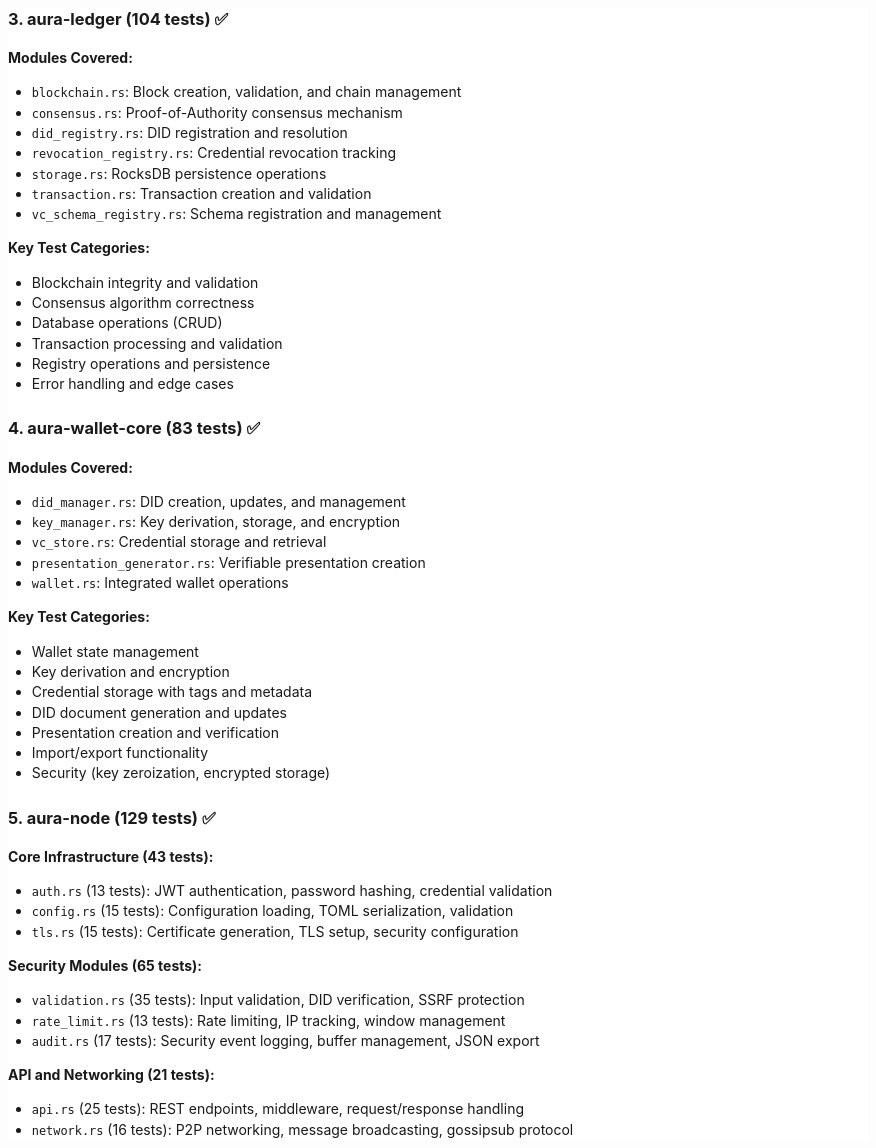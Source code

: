 ### 3. aura-ledger (104 tests) ✅

**Modules Covered:**
- `blockchain.rs`: Block creation, validation, and chain management
- `consensus.rs`: Proof-of-Authority consensus mechanism
- `did_registry.rs`: DID registration and resolution
- `revocation_registry.rs`: Credential revocation tracking
- `storage.rs`: RocksDB persistence operations
- `transaction.rs`: Transaction creation and validation
- `vc_schema_registry.rs`: Schema registration and management

**Key Test Categories:**
- Blockchain integrity and validation
- Consensus algorithm correctness
- Database operations (CRUD)
- Transaction processing and validation
- Registry operations and persistence
- Error handling and edge cases

### 4. aura-wallet-core (83 tests) ✅

**Modules Covered:**
- `did_manager.rs`: DID creation, updates, and management
- `key_manager.rs`: Key derivation, storage, and encryption
- `vc_store.rs`: Credential storage and retrieval
- `presentation_generator.rs`: Verifiable presentation creation
- `wallet.rs`: Integrated wallet operations

**Key Test Categories:**
- Wallet state management
- Key derivation and encryption
- Credential storage with tags and metadata
- DID document generation and updates
- Presentation creation and verification
- Import/export functionality
- Security (key zeroization, encrypted storage)

### 5. aura-node (129 tests) ✅

**Core Infrastructure (43 tests):**
- `auth.rs` (13 tests): JWT authentication, password hashing, credential validation
- `config.rs` (15 tests): Configuration loading, TOML serialization, validation
- `tls.rs` (15 tests): Certificate generation, TLS setup, security configuration

**Security Modules (65 tests):**
- `validation.rs` (35 tests): Input validation, DID verification, SSRF protection
- `rate_limit.rs` (13 tests): Rate limiting, IP tracking, window management
- `audit.rs` (17 tests): Security event logging, buffer management, JSON export

**API and Networking (21 tests):**
- `api.rs` (25 tests): REST endpoints, middleware, request/response handling
- `network.rs` (16 tests): P2P networking, message broadcasting, gossipsub protocol
